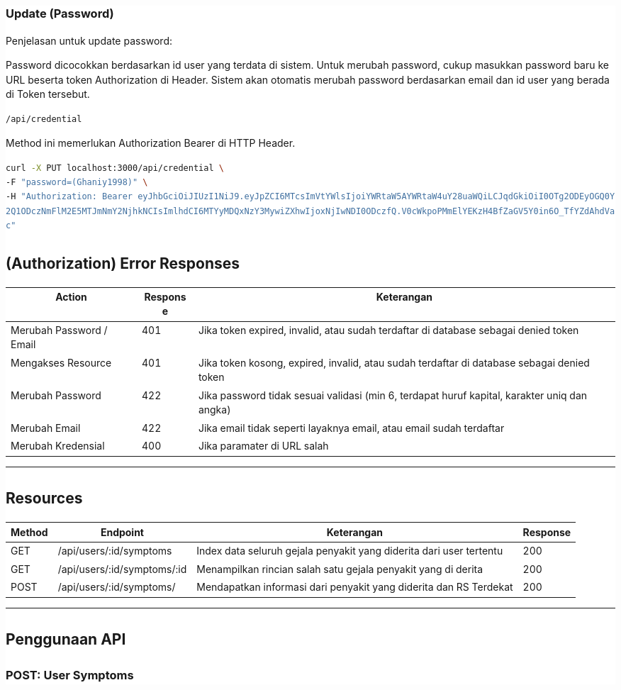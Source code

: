 ### Update (Password)

Penjelasan untuk update password:

Password dicocokkan berdasarkan id user yang terdata di sistem. Untuk merubah password, cukup masukkan password baru ke URL beserta token Authorization di Header.
Sistem akan otomatis merubah password berdasarkan email dan id user yang berada di Token tersebut.

```
/api/credential
```
Method ini memerlukan Authorization Bearer di HTTP Header.

```bash
curl -X PUT localhost:3000/api/credential \
-F "password=(Ghaniy1998)" \
-H "Authorization: Bearer eyJhbGciOiJIUzI1NiJ9.eyJpZCI6MTcsImVtYWlsIjoiYWRtaW5AYWRtaW4uY28uaWQiLCJqdGkiOiI0OTg2ODEyOGQ0Y2Q1ODczNmFlM2E5MTJmNmY2NjhkNCIsImlhdCI6MTYyMDQxNzY3MywiZXhwIjoxNjIwNDI0ODczfQ.V0cWkpoPMmElYEKzH4BfZaGV5Y0in6O_TfYZdAhdVac"
```

## (Authorization) Error Responses

| Action | Response | Keterangan |
| ------ | -------- | ---------- |
| Merubah Password / Email | 401 | Jika token expired, invalid, atau sudah terdaftar di database sebagai denied token |
| Mengakses Resource | 401 | Jika token kosong, expired, invalid, atau sudah terdaftar di database sebagai denied token |
| Merubah Password | 422 | Jika password tidak sesuai validasi (min 6, terdapat huruf kapital, karakter uniq dan angka) |
| Merubah Email | 422 | Jika email tidak seperti layaknya email, atau email sudah terdaftar |
| Merubah Kredensial | 400 | Jika paramater di URL salah |

-----

## Resources

| Method | Endpoint | Keterangan | Response |
| ------ | -------- | ---------- | ------ |
| GET    | /api/users/:id/symptoms | Index data seluruh gejala penyakit yang diderita dari user tertentu | 200 |
| GET    | /api/users/:id/symptoms/:id | Menampilkan rincian salah satu gejala penyakit yang di derita | 200 |
| POST   | /api/users/:id/symptoms/ | Mendapatkan informasi dari penyakit yang diderita dan RS Terdekat | 200 |

---

## Penggunaan API

### POST: User Symptoms
